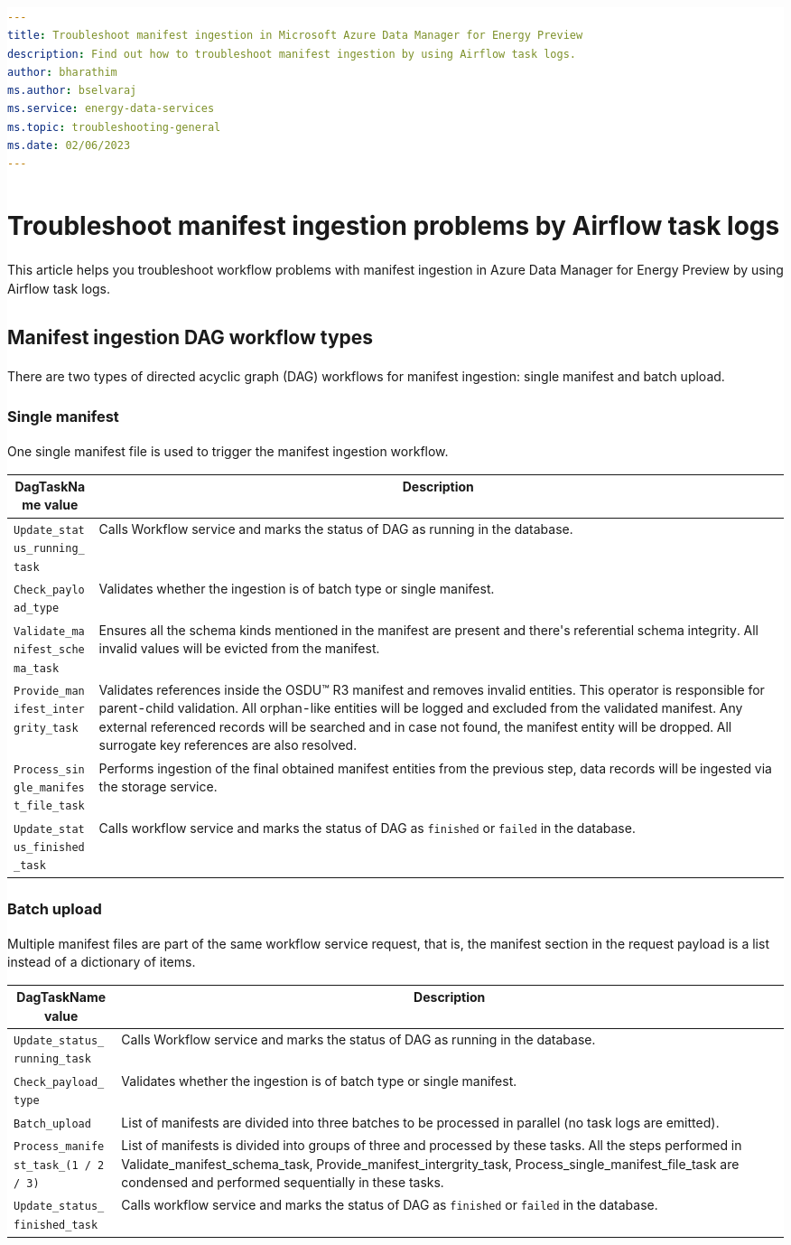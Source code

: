 ```yaml
---
title: Troubleshoot manifest ingestion in Microsoft Azure Data Manager for Energy Preview
description: Find out how to troubleshoot manifest ingestion by using Airflow task logs.
author: bharathim
ms.author: bselvaraj
ms.service: energy-data-services
ms.topic: troubleshooting-general
ms.date: 02/06/2023
---
```


# Troubleshoot manifest ingestion problems by Airflow task logs

This article helps you troubleshoot workflow problems with manifest ingestion in Azure Data Manager for Energy Preview by using Airflow task logs.

## Manifest ingestion DAG workflow types

There are two types of directed acyclic graph (DAG) workflows for manifest ingestion: single manifest and batch upload.

### Single manifest

One single manifest file is used to trigger the manifest ingestion workflow.

|DagTaskName value  |Description  |
|---------|---------|
|`Update_status_running_task` | Calls Workflow service and marks the status of DAG as running in the database.        |
|`Check_payload_type` | Validates whether the ingestion is of batch type or single manifest.|
|`Validate_manifest_schema_task` | Ensures all the schema kinds mentioned in the manifest are present and there's referential schema integrity. All invalid values will be evicted from the manifest. |
|`Provide_manifest_intergrity_task` | Validates references inside the OSDU&trade; R3 manifest and removes invalid entities. This operator is responsible for parent-child validation. All orphan-like entities will be logged and excluded from the validated manifest. Any external referenced records will be searched and in case not found, the manifest entity will be dropped. All surrogate key references are also resolved. |
|`Process_single_manifest_file_task` | Performs ingestion of the final obtained manifest entities from the previous step, data records will be ingested via the storage service. |
|`Update_status_finished_task` | Calls workflow service and marks the status of DAG as `finished` or `failed` in the database. |

### Batch upload

Multiple manifest files are part of the same workflow service request, that is, the manifest section in the request payload is a list instead of a dictionary of items.

|DagTaskName value |Description |
|---------|---------|
|`Update_status_running_task` | Calls Workflow service and marks the status of DAG as running in the database.        |
|`Check_payload_type` | Validates whether the ingestion is of batch type or single manifest.|
|`Batch_upload` | List of manifests are divided into three batches to be processed in parallel (no task logs are emitted). |
|`Process_manifest_task_(1 / 2 / 3)` | List of manifests is divided into groups of three and processed by these tasks. All the steps performed in Validate_manifest_schema_task, Provide_manifest_intergrity_task, Process_single_manifest_file_task are condensed and performed sequentially in these tasks. |
|`Update_status_finished_task` | Calls workflow service and marks the status of DAG as `finished` or `failed` in the database. |
